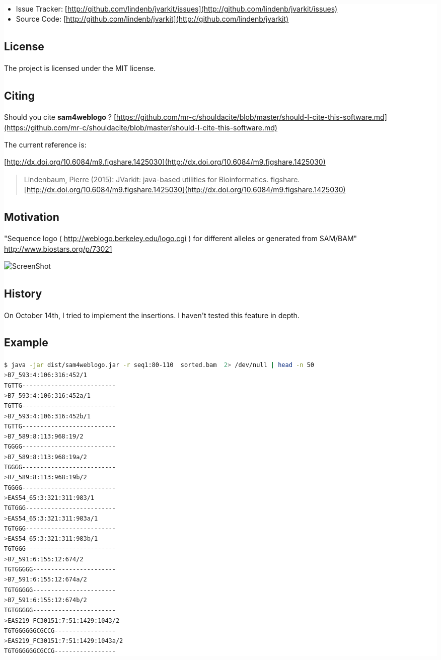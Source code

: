 - Issue Tracker: [http://github.com/lindenb/jvarkit/issues](http://github.com/lindenb/jvarkit/issues)
- Source Code: [http://github.com/lindenb/jvarkit](http://github.com/lindenb/jvarkit)

## License

The project is licensed under the MIT license.

## Citing

Should you cite **sam4weblogo** ? [https://github.com/mr-c/shouldacite/blob/master/should-I-cite-this-software.md](https://github.com/mr-c/shouldacite/blob/master/should-I-cite-this-software.md)

The current reference is:

[http://dx.doi.org/10.6084/m9.figshare.1425030](http://dx.doi.org/10.6084/m9.figshare.1425030)

> Lindenbaum, Pierre (2015): JVarkit: java-based utilities for Bioinformatics. figshare.
> [http://dx.doi.org/10.6084/m9.figshare.1425030](http://dx.doi.org/10.6084/m9.figshare.1425030)


## Motivation

"Sequence logo ( http://weblogo.berkeley.edu/logo.cgi ) for different alleles or generated from SAM/BAM" http://www.biostars.org/p/73021

![ScreenShot](https://raw.github.com/lindenb/jvarkit/master/doc/sam2weblogo.png)

## History

On October 14th, I tried to implement the insertions. I haven't tested this feature in depth.

## Example

```bash
$ java -jar dist/sam4weblogo.jar -r seq1:80-110  sorted.bam  2> /dev/null | head -n 50
>B7_593:4:106:316:452/1
TGTTG--------------------------
>B7_593:4:106:316:452a/1
TGTTG--------------------------
>B7_593:4:106:316:452b/1
TGTTG--------------------------
>B7_589:8:113:968:19/2
TGGGG--------------------------
>B7_589:8:113:968:19a/2
TGGGG--------------------------
>B7_589:8:113:968:19b/2
TGGGG--------------------------
>EAS54_65:3:321:311:983/1
TGTGGG-------------------------
>EAS54_65:3:321:311:983a/1
TGTGGG-------------------------
>EAS54_65:3:321:311:983b/1
TGTGGG-------------------------
>B7_591:6:155:12:674/2
TGTGGGGG-----------------------
>B7_591:6:155:12:674a/2
TGTGGGGG-----------------------
>B7_591:6:155:12:674b/2
TGTGGGGG-----------------------
>EAS219_FC30151:7:51:1429:1043/2
TGTGGGGGGCGCCG-----------------
>EAS219_FC30151:7:51:1429:1043a/2
TGTGGGGGGCGCCG-----------------
```